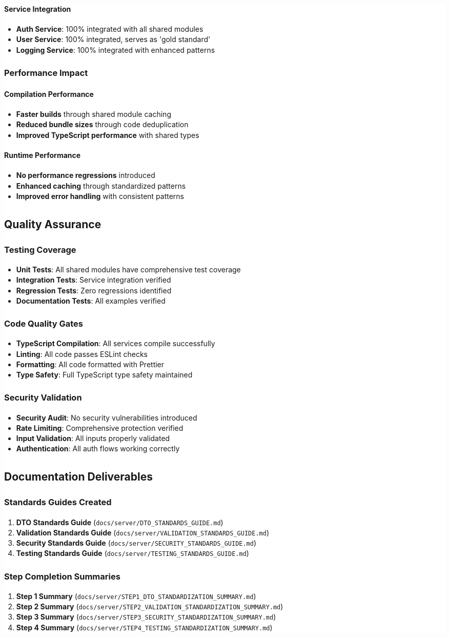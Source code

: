 #### Service Integration
- **Auth Service**: 100% integrated with all shared modules
- **User Service**: 100% integrated, serves as 'gold standard'
- **Logging Service**: 100% integrated with enhanced patterns

### Performance Impact

#### Compilation Performance
- **Faster builds** through shared module caching
- **Reduced bundle sizes** through code deduplication
- **Improved TypeScript performance** with shared types

#### Runtime Performance
- **No performance regressions** introduced
- **Enhanced caching** through standardized patterns
- **Improved error handling** with consistent patterns

## Quality Assurance

### Testing Coverage
- **Unit Tests**: All shared modules have comprehensive test coverage
- **Integration Tests**: Service integration verified
- **Regression Tests**: Zero regressions identified
- **Documentation Tests**: All examples verified

### Code Quality Gates
- **TypeScript Compilation**: All services compile successfully
- **Linting**: All code passes ESLint checks
- **Formatting**: All code formatted with Prettier
- **Type Safety**: Full TypeScript type safety maintained

### Security Validation
- **Security Audit**: No security vulnerabilities introduced
- **Rate Limiting**: Comprehensive protection verified
- **Input Validation**: All inputs properly validated
- **Authentication**: All auth flows working correctly

## Documentation Deliverables

### Standards Guides Created
1. **DTO Standards Guide** (`docs/server/DTO_STANDARDS_GUIDE.md`)
2. **Validation Standards Guide** (`docs/server/VALIDATION_STANDARDS_GUIDE.md`)
3. **Security Standards Guide** (`docs/server/SECURITY_STANDARDS_GUIDE.md`)
4. **Testing Standards Guide** (`docs/server/TESTING_STANDARDS_GUIDE.md`)

### Step Completion Summaries
1. **Step 1 Summary** (`docs/server/STEP1_DTO_STANDARDIZATION_SUMMARY.md`)
2. **Step 2 Summary** (`docs/server/STEP2_VALIDATION_STANDARDIZATION_SUMMARY.md`)
3. **Step 3 Summary** (`docs/server/STEP3_SECURITY_STANDARDIZATION_SUMMARY.md`)
4. **Step 4 Summary** (`docs/server/STEP4_TESTING_STANDARDIZATION_SUMMARY.md`)
